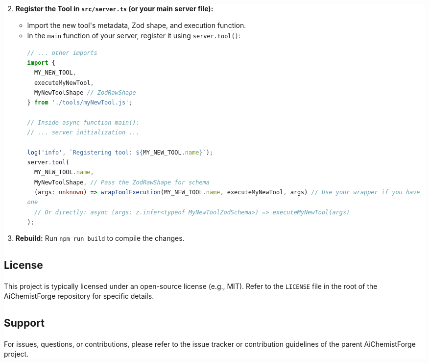 2.  **Register the Tool in `src/server.ts` (or your main server file):**
    -   Import the new tool's metadata, Zod shape, and execution function.
    -   In the `main` function of your server, register it using `server.tool()`:
        ```typescript
        // ... other imports
        import {
          MY_NEW_TOOL,
          executeMyNewTool,
          MyNewToolShape // ZodRawShape
        } from './tools/myNewTool.js';

        // Inside async function main():
        // ... server initialization ...

        log('info', `Registering tool: ${MY_NEW_TOOL.name}`);
        server.tool(
          MY_NEW_TOOL.name,
          MyNewToolShape, // Pass the ZodRawShape for schema
          (args: unknown) => wrapToolExecution(MY_NEW_TOOL.name, executeMyNewTool, args) // Use your wrapper if you have one
          // Or directly: async (args: z.infer<typeof MyNewToolZodSchema>) => executeMyNewTool(args)
        );
        ```

3.  **Rebuild:**
    Run `npm run build` to compile the changes.

## License
This project is typically licensed under an open-source license (e.g., MIT). Refer to the `LICENSE` file in the root of the AiChemistForge repository for specific details.

## Support
For issues, questions, or contributions, please refer to the issue tracker or contribution guidelines of the parent AiChemistForge project.